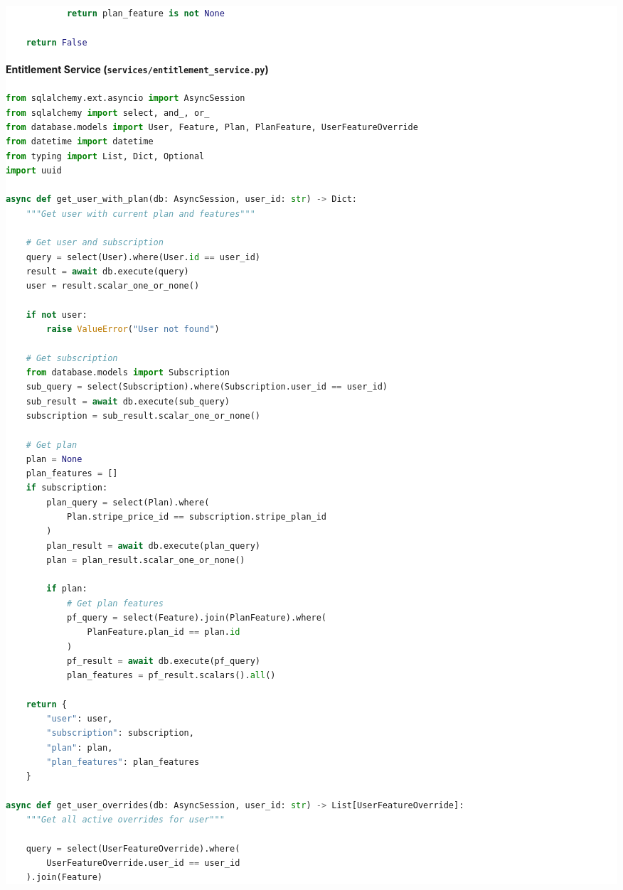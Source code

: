 ```python
            return plan_feature is not None

    return False
```

#### Entitlement Service (`services/entitlement_service.py`)

```python
from sqlalchemy.ext.asyncio import AsyncSession
from sqlalchemy import select, and_, or_
from database.models import User, Feature, Plan, PlanFeature, UserFeatureOverride
from datetime import datetime
from typing import List, Dict, Optional
import uuid

async def get_user_with_plan(db: AsyncSession, user_id: str) -> Dict:
    """Get user with current plan and features"""

    # Get user and subscription
    query = select(User).where(User.id == user_id)
    result = await db.execute(query)
    user = result.scalar_one_or_none()

    if not user:
        raise ValueError("User not found")

    # Get subscription
    from database.models import Subscription
    sub_query = select(Subscription).where(Subscription.user_id == user_id)
    sub_result = await db.execute(sub_query)
    subscription = sub_result.scalar_one_or_none()

    # Get plan
    plan = None
    plan_features = []
    if subscription:
        plan_query = select(Plan).where(
            Plan.stripe_price_id == subscription.stripe_plan_id
        )
        plan_result = await db.execute(plan_query)
        plan = plan_result.scalar_one_or_none()

        if plan:
            # Get plan features
            pf_query = select(Feature).join(PlanFeature).where(
                PlanFeature.plan_id == plan.id
            )
            pf_result = await db.execute(pf_query)
            plan_features = pf_result.scalars().all()

    return {
        "user": user,
        "subscription": subscription,
        "plan": plan,
        "plan_features": plan_features
    }

async def get_user_overrides(db: AsyncSession, user_id: str) -> List[UserFeatureOverride]:
    """Get all active overrides for user"""

    query = select(UserFeatureOverride).where(
        UserFeatureOverride.user_id == user_id
    ).join(Feature)
```